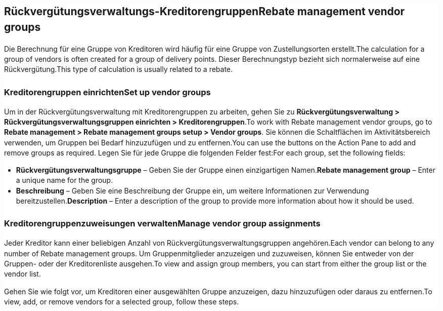 ## <a name="rebate-management-vendor-groups"></a><span data-ttu-id="f0f36-143">Rückvergütungsverwaltungs-Kreditorengruppen</span><span class="sxs-lookup"><span data-stu-id="f0f36-143">Rebate management vendor groups</span></span>

<span data-ttu-id="f0f36-144">Die Berechnung für eine Gruppe von Kreditoren wird häufig für eine Gruppe von Zustellungsorten erstellt.</span><span class="sxs-lookup"><span data-stu-id="f0f36-144">The calculation for a group of vendors is often created for a group of delivery points.</span></span> <span data-ttu-id="f0f36-145">Dieser Berechnungstyp bezieht sich normalerweise auf eine Rückvergütung.</span><span class="sxs-lookup"><span data-stu-id="f0f36-145">This type of calculation is usually related to a rebate.</span></span>

### <a name="set-up-vendor-groups"></a><span data-ttu-id="f0f36-146">Kreditorengruppen einrichten</span><span class="sxs-lookup"><span data-stu-id="f0f36-146">Set up vendor groups</span></span>

<span data-ttu-id="f0f36-147">Um in der Rückvergütungsverwaltung mit Kreditorengruppen zu arbeiten, gehen Sie zu **Rückvergütungsverwaltung \> Rückvergütungsverwaltungsgruppen einrichten \> Kreditorengruppen**.</span><span class="sxs-lookup"><span data-stu-id="f0f36-147">To work with Rebate management vendor groups, go to **Rebate management \> Rebate management groups setup \> Vendor groups**.</span></span> <span data-ttu-id="f0f36-148">Sie können die Schaltflächen im Aktivitätsbereich verwenden, um Gruppen bei Bedarf hinzuzufügen und zu entfernen.</span><span class="sxs-lookup"><span data-stu-id="f0f36-148">You can use the buttons on the Action Pane to add and remove groups as required.</span></span> <span data-ttu-id="f0f36-149">Legen Sie für jede Gruppe die folgenden Felder fest:</span><span class="sxs-lookup"><span data-stu-id="f0f36-149">For each group, set the following fields:</span></span>

- <span data-ttu-id="f0f36-150">**Rückvergütungsverwaltungsgruppe** – Geben Sie der Gruppe einen einzigartigen Namen.</span><span class="sxs-lookup"><span data-stu-id="f0f36-150">**Rebate management group** – Enter a unique name for the group.</span></span>
- <span data-ttu-id="f0f36-151">**Beschreibung** – Geben Sie eine Beschreibung der Gruppe ein, um weitere Informationen zur Verwendung bereitzustellen.</span><span class="sxs-lookup"><span data-stu-id="f0f36-151">**Description** – Enter a description of the group to provide more information about how it should be used.</span></span>

### <a name="manage-vendor-group-assignments"></a><span data-ttu-id="f0f36-152">Kreditorengruppenzuweisungen verwalten</span><span class="sxs-lookup"><span data-stu-id="f0f36-152">Manage vendor group assignments</span></span>

<span data-ttu-id="f0f36-153">Jeder Kreditor kann einer beliebigen Anzahl von Rückvergütungsverwaltungsgruppen angehören.</span><span class="sxs-lookup"><span data-stu-id="f0f36-153">Each vendor can belong to any number of Rebate management groups.</span></span> <span data-ttu-id="f0f36-154">Um Gruppenmitglieder anzuzeigen und zuzuweisen, können Sie entweder von der Gruppen- oder der Kreditorenliste ausgehen.</span><span class="sxs-lookup"><span data-stu-id="f0f36-154">To view and assign group members, you can start from either the group list or the vendor list.</span></span>

<span data-ttu-id="f0f36-155">Gehen Sie wie folgt vor, um Kreditoren einer ausgewählten Gruppe anzuzeigen, dazu hinzuzufügen oder daraus zu entfernen.</span><span class="sxs-lookup"><span data-stu-id="f0f36-155">To view, add, or remove vendors for a selected group, follow these steps.</span></span>

